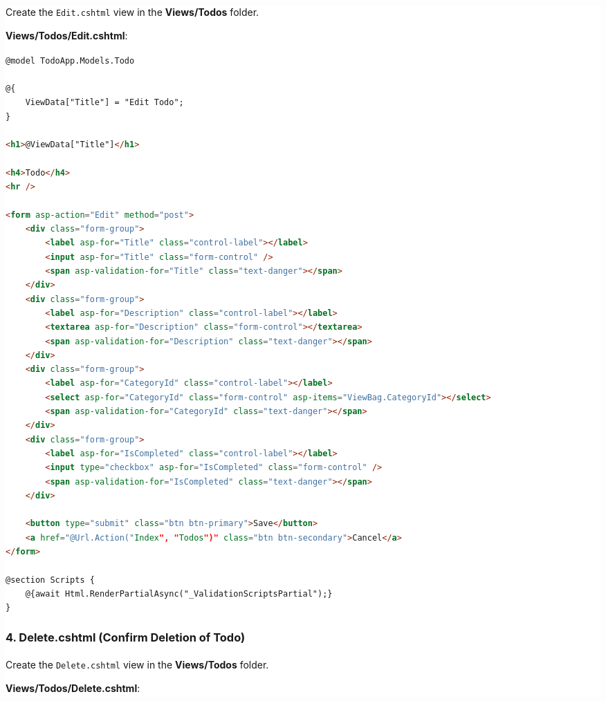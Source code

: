 Create the `Edit.cshtml` view in the **Views/Todos** folder.

**Views/Todos/Edit.cshtml**:

```html
@model TodoApp.Models.Todo

@{
    ViewData["Title"] = "Edit Todo";
}

<h1>@ViewData["Title"]</h1>

<h4>Todo</h4>
<hr />

<form asp-action="Edit" method="post">
    <div class="form-group">
        <label asp-for="Title" class="control-label"></label>
        <input asp-for="Title" class="form-control" />
        <span asp-validation-for="Title" class="text-danger"></span>
    </div>
    <div class="form-group">
        <label asp-for="Description" class="control-label"></label>
        <textarea asp-for="Description" class="form-control"></textarea>
        <span asp-validation-for="Description" class="text-danger"></span>
    </div>
    <div class="form-group">
        <label asp-for="CategoryId" class="control-label"></label>
        <select asp-for="CategoryId" class="form-control" asp-items="ViewBag.CategoryId"></select>
        <span asp-validation-for="CategoryId" class="text-danger"></span>
    </div>
    <div class="form-group">
        <label asp-for="IsCompleted" class="control-label"></label>
        <input type="checkbox" asp-for="IsCompleted" class="form-control" />
        <span asp-validation-for="IsCompleted" class="text-danger"></span>
    </div>

    <button type="submit" class="btn btn-primary">Save</button>
    <a href="@Url.Action("Index", "Todos")" class="btn btn-secondary">Cancel</a>
</form>

@section Scripts {
    @{await Html.RenderPartialAsync("_ValidationScriptsPartial");}
}

```

### 4. **Delete.cshtml** (Confirm Deletion of Todo)

Create the `Delete.cshtml` view in the **Views/Todos** folder.

**Views/Todos/Delete.cshtml**:
